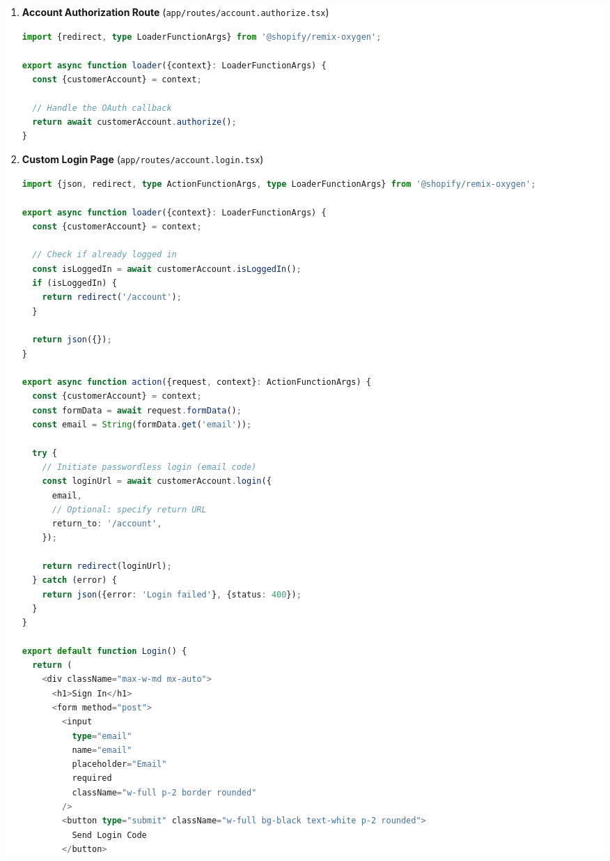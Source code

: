 1. **Account Authorization Route** (`app/routes/account.authorize.tsx`)

   ```typescript
   import {redirect, type LoaderFunctionArgs} from '@shopify/remix-oxygen';

   export async function loader({context}: LoaderFunctionArgs) {
     const {customerAccount} = context;

     // Handle the OAuth callback
     return await customerAccount.authorize();
   }
   ```

2. **Custom Login Page** (`app/routes/account.login.tsx`)

   ```typescript
   import {json, redirect, type ActionFunctionArgs, type LoaderFunctionArgs} from '@shopify/remix-oxygen';

   export async function loader({context}: LoaderFunctionArgs) {
     const {customerAccount} = context;

     // Check if already logged in
     const isLoggedIn = await customerAccount.isLoggedIn();
     if (isLoggedIn) {
       return redirect('/account');
     }

     return json({});
   }

   export async function action({request, context}: ActionFunctionArgs) {
     const {customerAccount} = context;
     const formData = await request.formData();
     const email = String(formData.get('email'));

     try {
       // Initiate passwordless login (email code)
       const loginUrl = await customerAccount.login({
         email,
         // Optional: specify return URL
         return_to: '/account',
       });

       return redirect(loginUrl);
     } catch (error) {
       return json({error: 'Login failed'}, {status: 400});
     }
   }

   export default function Login() {
     return (
       <div className="max-w-md mx-auto">
         <h1>Sign In</h1>
         <form method="post">
           <input
             type="email"
             name="email"
             placeholder="Email"
             required
             className="w-full p-2 border rounded"
           />
           <button type="submit" className="w-full bg-black text-white p-2 rounded">
             Send Login Code
           </button>
   ```